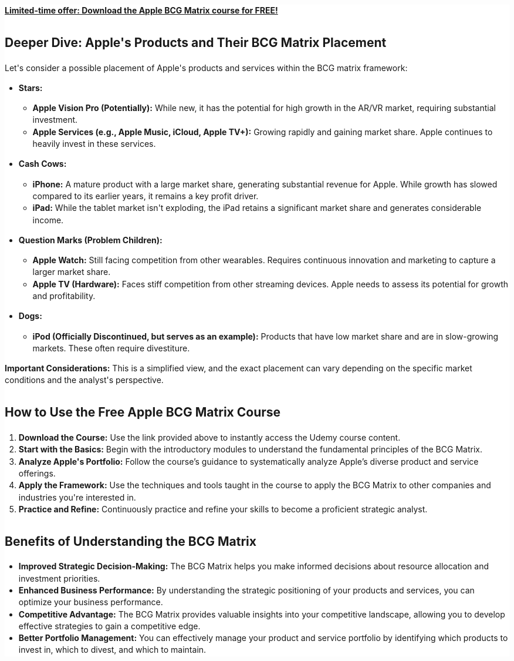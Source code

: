 [**Limited-time offer: Download the Apple BCG Matrix course for FREE!**](https://udemywork.com/apple-bcg-matrix)

## Deeper Dive: Apple's Products and Their BCG Matrix Placement

Let's consider a possible placement of Apple's products and services within the BCG matrix framework:

*   **Stars:**
    *   **Apple Vision Pro (Potentially):** While new, it has the potential for high growth in the AR/VR market, requiring substantial investment.
    *   **Apple Services (e.g., Apple Music, iCloud, Apple TV+):** Growing rapidly and gaining market share. Apple continues to heavily invest in these services.

*   **Cash Cows:**
    *   **iPhone:** A mature product with a large market share, generating substantial revenue for Apple. While growth has slowed compared to its earlier years, it remains a key profit driver.
    *   **iPad:** While the tablet market isn't exploding, the iPad retains a significant market share and generates considerable income.

*   **Question Marks (Problem Children):**
    *   **Apple Watch:** Still facing competition from other wearables. Requires continuous innovation and marketing to capture a larger market share.
    *   **Apple TV (Hardware):** Faces stiff competition from other streaming devices. Apple needs to assess its potential for growth and profitability.

*   **Dogs:**
    *   **iPod (Officially Discontinued, but serves as an example):** Products that have low market share and are in slow-growing markets. These often require divestiture.

**Important Considerations:** This is a simplified view, and the exact placement can vary depending on the specific market conditions and the analyst's perspective.

## How to Use the Free Apple BCG Matrix Course

1.  **Download the Course:** Use the link provided above to instantly access the Udemy course content.
2.  **Start with the Basics:** Begin with the introductory modules to understand the fundamental principles of the BCG Matrix.
3.  **Analyze Apple's Portfolio:** Follow the course’s guidance to systematically analyze Apple’s diverse product and service offerings.
4.  **Apply the Framework:** Use the techniques and tools taught in the course to apply the BCG Matrix to other companies and industries you're interested in.
5.  **Practice and Refine:** Continuously practice and refine your skills to become a proficient strategic analyst.

## Benefits of Understanding the BCG Matrix

*   **Improved Strategic Decision-Making:** The BCG Matrix helps you make informed decisions about resource allocation and investment priorities.
*   **Enhanced Business Performance:** By understanding the strategic positioning of your products and services, you can optimize your business performance.
*   **Competitive Advantage:** The BCG Matrix provides valuable insights into your competitive landscape, allowing you to develop effective strategies to gain a competitive edge.
*   **Better Portfolio Management:** You can effectively manage your product and service portfolio by identifying which products to invest in, which to divest, and which to maintain.
